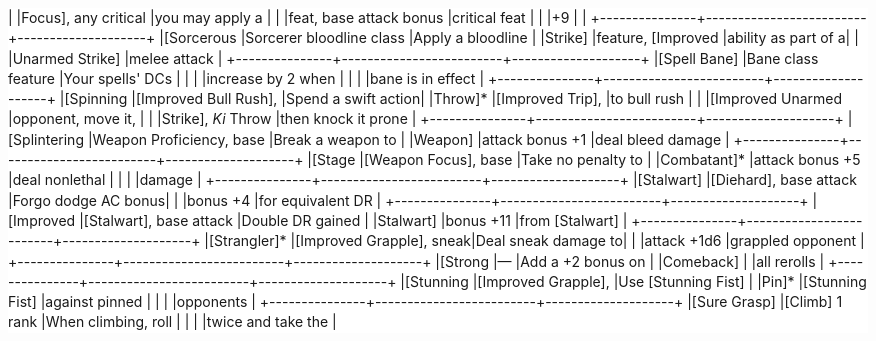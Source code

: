 |               |Focus], any critical     |you may apply a     |
|               |feat, base attack bonus  |critical feat       |
|               |+9                       |                    |
+---------------+-------------------------+--------------------+
|[Sorcerous     |Sorcerer bloodline class |Apply a bloodline   |
|Strike]        |feature, [Improved       |ability as part of a|
|               |Unarmed Strike]          |melee attack        |
+---------------+-------------------------+--------------------+
|[Spell Bane]   |Bane class feature       |Your spells' DCs    |
|               |                         |increase by 2 when  |
|               |                         |bane is in effect   |
+---------------+-------------------------+--------------------+
|[Spinning      |[Improved Bull Rush],    |Spend a swift action|
|Throw]\*       |[Improved Trip],         |to bull rush        |
|               |[Improved Unarmed        |opponent, move it,  |
|               |Strike], *Ki* Throw      |then knock it prone |
+---------------+-------------------------+--------------------+
|[Splintering   |Weapon Proficiency, base |Break a weapon to   |
|Weapon]        |attack bonus +1          |deal bleed damage   |
+---------------+-------------------------+--------------------+
|[Stage         |[Weapon Focus], base     |Take no penalty to  |
|Combatant]\*   |attack bonus +5          |deal nonlethal      |
|               |                         |damage              |
+---------------+-------------------------+--------------------+
|[Stalwart]     |[Diehard], base attack   |Forgo dodge AC bonus|
|               |bonus +4                 |for equivalent DR   |
+---------------+-------------------------+--------------------+
|[Improved      |[Stalwart], base attack  |Double DR gained    |
|Stalwart]      |bonus +11                |from [Stalwart]     |
+---------------+-------------------------+--------------------+
|[Strangler]\*  |[Improved Grapple], sneak|Deal sneak damage to|
|               |attack +1d6              |grappled opponent   |
+---------------+-------------------------+--------------------+
|[Strong        |—                        |Add a +2 bonus on   |
|Comeback]      |                         |all rerolls         |
+---------------+-------------------------+--------------------+
|[Stunning      |[Improved Grapple],      |Use [Stunning Fist] |
|Pin]\*         |[Stunning Fist]          |against pinned      |
|               |                         |opponents           |
+---------------+-------------------------+--------------------+
|[Sure Grasp]   |[Climb] 1 rank           |When climbing, roll |
|               |                         |twice and take the  |